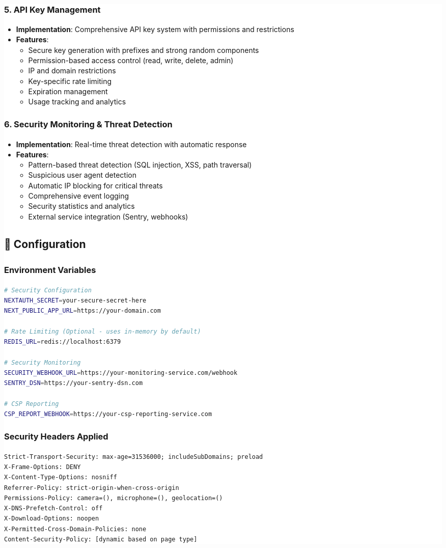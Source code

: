### 5. API Key Management
- **Implementation**: Comprehensive API key system with permissions and restrictions
- **Features**:
  - Secure key generation with prefixes and strong random components
  - Permission-based access control (read, write, delete, admin)
  - IP and domain restrictions
  - Key-specific rate limiting
  - Expiration management
  - Usage tracking and analytics

### 6. Security Monitoring & Threat Detection
- **Implementation**: Real-time threat detection with automatic response
- **Features**:
  - Pattern-based threat detection (SQL injection, XSS, path traversal)
  - Suspicious user agent detection
  - Automatic IP blocking for critical threats
  - Comprehensive event logging
  - Security statistics and analytics
  - External service integration (Sentry, webhooks)

## 🔧 Configuration

### Environment Variables

```bash
# Security Configuration
NEXTAUTH_SECRET=your-secure-secret-here
NEXT_PUBLIC_APP_URL=https://your-domain.com

# Rate Limiting (Optional - uses in-memory by default)
REDIS_URL=redis://localhost:6379

# Security Monitoring
SECURITY_WEBHOOK_URL=https://your-monitoring-service.com/webhook
SENTRY_DSN=https://your-sentry-dsn.com

# CSP Reporting
CSP_REPORT_WEBHOOK=https://your-csp-reporting-service.com
```

### Security Headers Applied

```http
Strict-Transport-Security: max-age=31536000; includeSubDomains; preload
X-Frame-Options: DENY
X-Content-Type-Options: nosniff
Referrer-Policy: strict-origin-when-cross-origin
Permissions-Policy: camera=(), microphone=(), geolocation=()
X-DNS-Prefetch-Control: off
X-Download-Options: noopen
X-Permitted-Cross-Domain-Policies: none
Content-Security-Policy: [dynamic based on page type]
```
